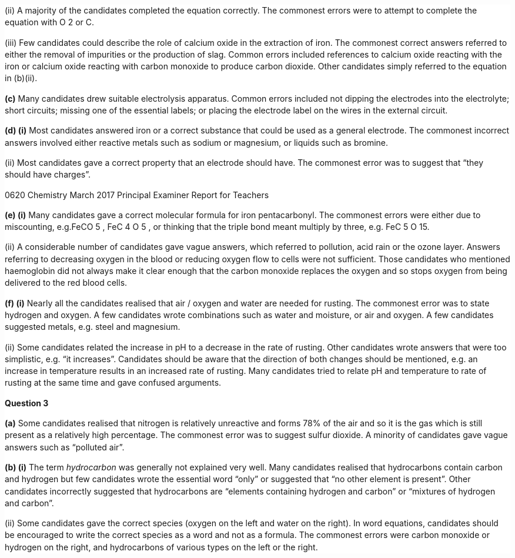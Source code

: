  (ii) A majority of the candidates completed the equation correctly. The commonest errors were to attempt to complete the equation with O 2 or C. 

 (iii) Few candidates could describe the role of calcium oxide in the extraction of iron. The commonest correct answers referred to either the removal of impurities or the production of slag. Common errors included references to calcium oxide reacting with the iron or calcium oxide reacting with carbon monoxide to produce carbon dioxide. Other candidates simply referred to the equation in (b)(ii). 

**(c)** Many candidates drew suitable electrolysis apparatus. Common errors included not dipping the electrodes into the electrolyte; short circuits; missing one of the essential labels; or placing the electrode label on the wires in the external circuit. 

**(d) (i)** Most candidates answered iron or a correct substance that could be used as a general electrode. The commonest incorrect answers involved either reactive metals such as sodium or magnesium, or liquids such as bromine. 

 (ii) Most candidates gave a correct property that an electrode should have. The commonest error was to suggest that “they should have charges”. 


 0620 Chemistry March 2017 Principal Examiner Report for Teachers 

**(e) (i)** Many candidates gave a correct molecular formula for iron pentacarbonyl. The commonest errors were either due to miscounting, e.g.FeCO 5 , FeC 4 O 5 , or thinking that the triple bond meant multiply by three, e.g. FeC 5 O 15. 

 (ii) A considerable number of candidates gave vague answers, which referred to pollution, acid rain or the ozone layer. Answers referring to decreasing oxygen in the blood or reducing oxygen flow to cells were not sufficient. Those candidates who mentioned haemoglobin did not always make it clear enough that the carbon monoxide replaces the oxygen and so stops oxygen from being delivered to the red blood cells. 

**(f) (i)** Nearly all the candidates realised that air / oxygen and water are needed for rusting. The commonest error was to state hydrogen and oxygen. A few candidates wrote combinations such as water and moisture, or air and oxygen. A few candidates suggested metals, e.g. steel and magnesium. 

 (ii) Some candidates related the increase in pH to a decrease in the rate of rusting. Other candidates wrote answers that were too simplistic, e.g. “it increases”. Candidates should be aware that the direction of both changes should be mentioned, e.g. an increase in temperature results in an increased rate of rusting. Many candidates tried to relate pH and temperature to rate of rusting at the same time and gave confused arguments. 

**Question 3** 

**(a)** Some candidates realised that nitrogen is relatively unreactive and forms 78% of the air and so it is the gas which is still present as a relatively high percentage. The commonest error was to suggest sulfur dioxide. A minority of candidates gave vague answers such as “polluted air”. 

**(b) (i)** The term _hydrocarbon_ was generally not explained very well. Many candidates realised that hydrocarbons contain carbon and hydrogen but few candidates wrote the essential word “only” or suggested that “no other element is present”. Other candidates incorrectly suggested that hydrocarbons are “elements containing hydrogen and carbon” or “mixtures of hydrogen and carbon”. 

 (ii) Some candidates gave the correct species (oxygen on the left and water on the right). In word equations, candidates should be encouraged to write the correct species as a word and not as a formula. The commonest errors were carbon monoxide or hydrogen on the right, and hydrocarbons of various types on the left or the right. 
